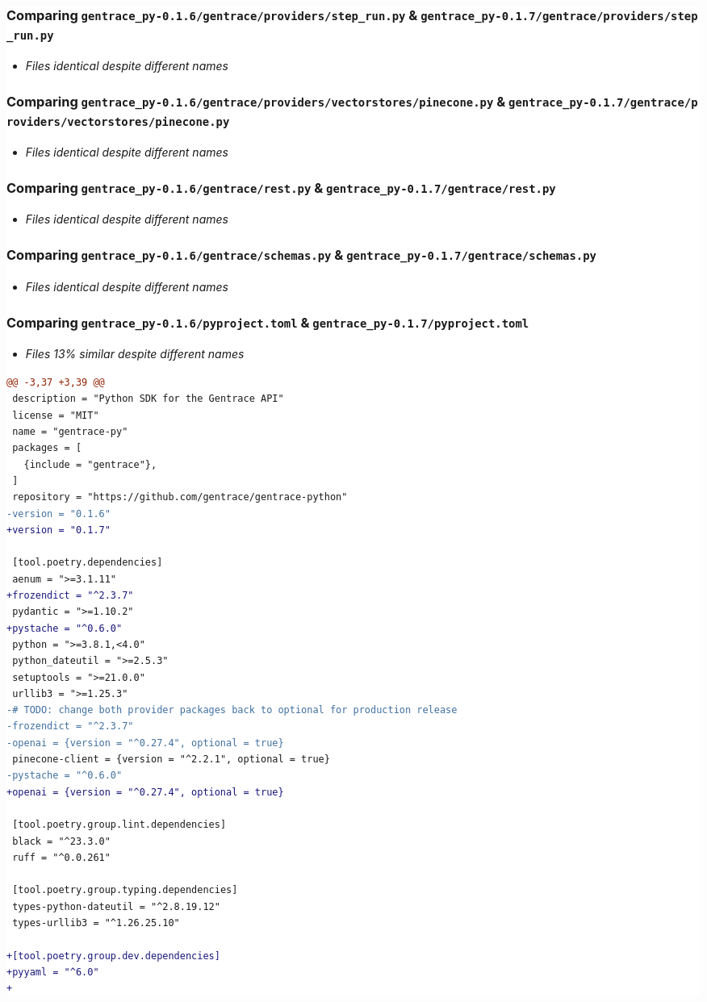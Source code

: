 ### Comparing `gentrace_py-0.1.6/gentrace/providers/step_run.py` & `gentrace_py-0.1.7/gentrace/providers/step_run.py`

 * *Files identical despite different names*

### Comparing `gentrace_py-0.1.6/gentrace/providers/vectorstores/pinecone.py` & `gentrace_py-0.1.7/gentrace/providers/vectorstores/pinecone.py`

 * *Files identical despite different names*

### Comparing `gentrace_py-0.1.6/gentrace/rest.py` & `gentrace_py-0.1.7/gentrace/rest.py`

 * *Files identical despite different names*

### Comparing `gentrace_py-0.1.6/gentrace/schemas.py` & `gentrace_py-0.1.7/gentrace/schemas.py`

 * *Files identical despite different names*

### Comparing `gentrace_py-0.1.6/pyproject.toml` & `gentrace_py-0.1.7/pyproject.toml`

 * *Files 13% similar despite different names*

```diff
@@ -3,37 +3,39 @@
 description = "Python SDK for the Gentrace API"
 license = "MIT"
 name = "gentrace-py"
 packages = [
   {include = "gentrace"},
 ]
 repository = "https://github.com/gentrace/gentrace-python"
-version = "0.1.6"
+version = "0.1.7"
 
 [tool.poetry.dependencies]
 aenum = ">=3.1.11"
+frozendict = "^2.3.7"
 pydantic = ">=1.10.2"
+pystache = "^0.6.0"
 python = ">=3.8.1,<4.0"
 python_dateutil = ">=2.5.3"
 setuptools = ">=21.0.0"
 urllib3 = ">=1.25.3"
-# TODO: change both provider packages back to optional for production release
-frozendict = "^2.3.7"
-openai = {version = "^0.27.4", optional = true}
 pinecone-client = {version = "^2.2.1", optional = true}
-pystache = "^0.6.0"
+openai = {version = "^0.27.4", optional = true}
 
 [tool.poetry.group.lint.dependencies]
 black = "^23.3.0"
 ruff = "^0.0.261"
 
 [tool.poetry.group.typing.dependencies]
 types-python-dateutil = "^2.8.19.12"
 types-urllib3 = "^1.26.25.10"
 
+[tool.poetry.group.dev.dependencies]
+pyyaml = "^6.0"
+
```